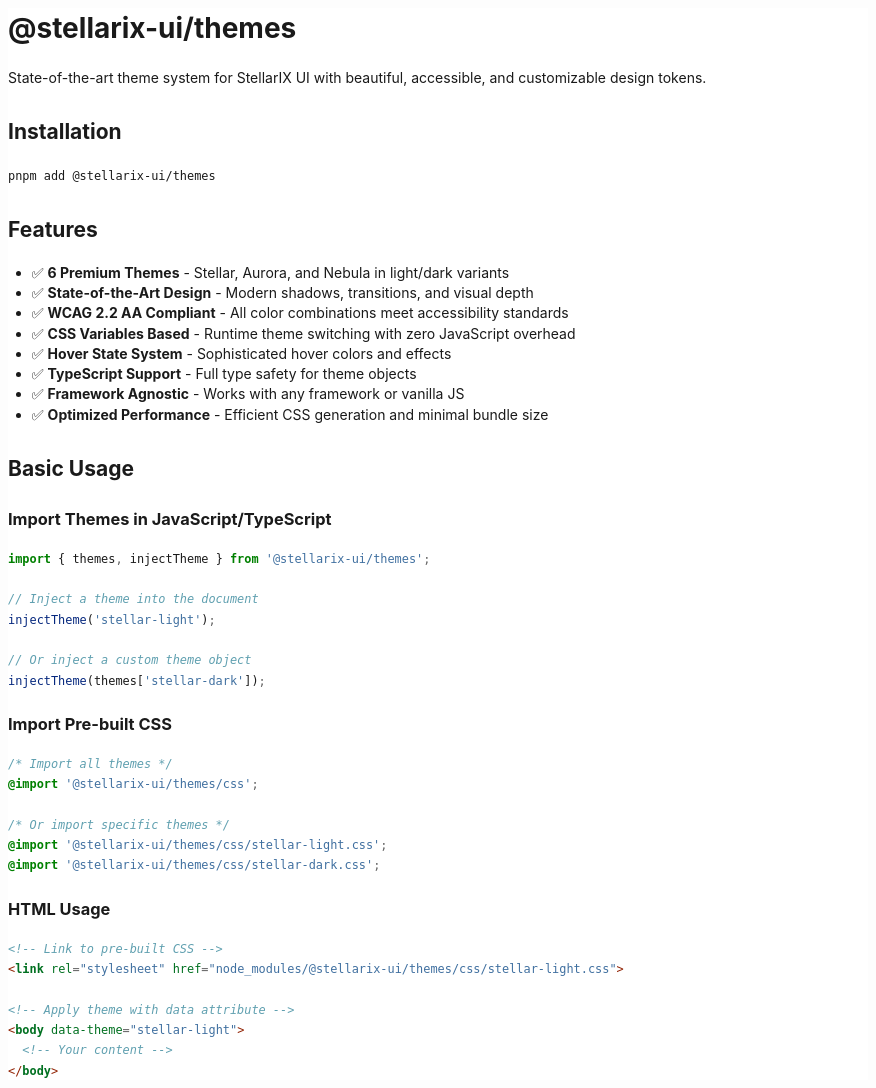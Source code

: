 # @stellarix-ui/themes

State-of-the-art theme system for StellarIX UI with beautiful, accessible, and customizable design tokens.

## Installation

```bash
pnpm add @stellarix-ui/themes
```

## Features

- ✅ **6 Premium Themes** - Stellar, Aurora, and Nebula in light/dark variants
- ✅ **State-of-the-Art Design** - Modern shadows, transitions, and visual depth
- ✅ **WCAG 2.2 AA Compliant** - All color combinations meet accessibility standards
- ✅ **CSS Variables Based** - Runtime theme switching with zero JavaScript overhead
- ✅ **Hover State System** - Sophisticated hover colors and effects
- ✅ **TypeScript Support** - Full type safety for theme objects
- ✅ **Framework Agnostic** - Works with any framework or vanilla JS
- ✅ **Optimized Performance** - Efficient CSS generation and minimal bundle size

## Basic Usage

### Import Themes in JavaScript/TypeScript

```typescript
import { themes, injectTheme } from '@stellarix-ui/themes';

// Inject a theme into the document
injectTheme('stellar-light');

// Or inject a custom theme object
injectTheme(themes['stellar-dark']);
```

### Import Pre-built CSS

```css
/* Import all themes */
@import '@stellarix-ui/themes/css';

/* Or import specific themes */
@import '@stellarix-ui/themes/css/stellar-light.css';
@import '@stellarix-ui/themes/css/stellar-dark.css';
```

### HTML Usage

```html
<!-- Link to pre-built CSS -->
<link rel="stylesheet" href="node_modules/@stellarix-ui/themes/css/stellar-light.css">

<!-- Apply theme with data attribute -->
<body data-theme="stellar-light">
  <!-- Your content -->
</body>
```
